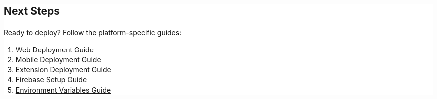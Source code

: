 ## Next Steps

Ready to deploy? Follow the platform-specific guides:

1. [Web Deployment Guide](./web-deployment.md)
2. [Mobile Deployment Guide](./mobile-deployment.md)
3. [Extension Deployment Guide](./extension-deployment.md)
4. [Firebase Setup Guide](./firebase-setup.md)
5. [Environment Variables Guide](./environment-variables.md)